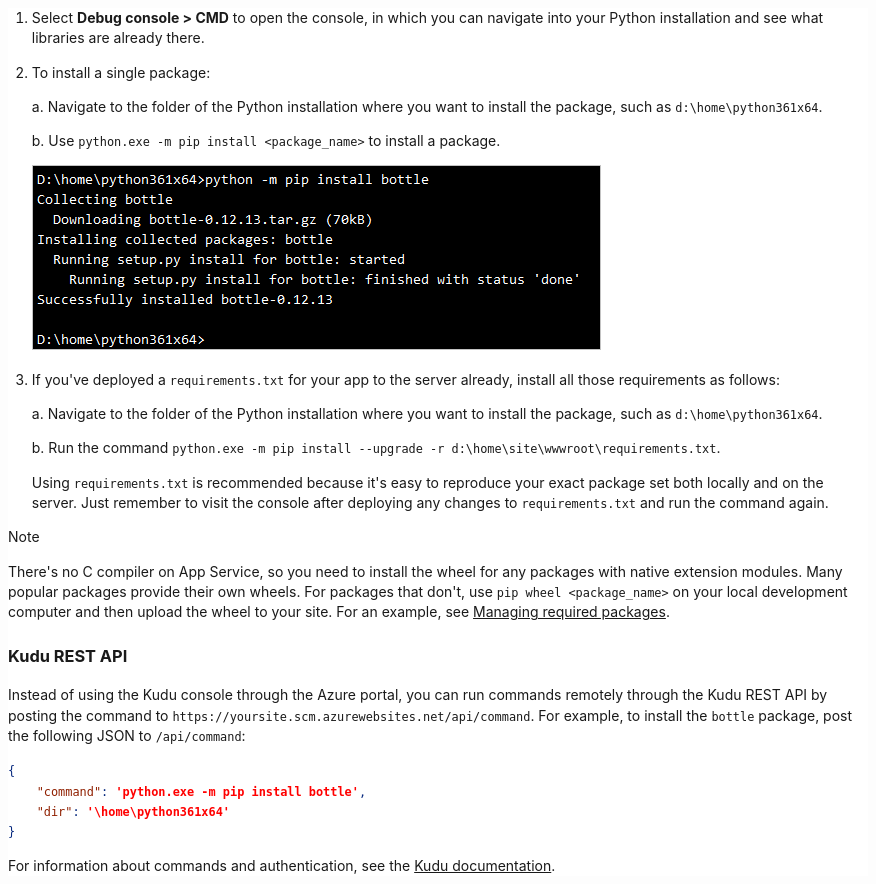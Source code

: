 1. Select **Debug console > CMD** to open the console, in which you can navigate into your Python installation and see what libraries are already there.

1. To install a single package:

    a. Navigate to the folder of the Python installation where you want to install the package, such as `d:\home\python361x64`.

    b. Use `python.exe -m pip install <package_name>` to install a package.

    ![Example of installing bottle through the Kudu console for Azure App Service](media/python-on-azure-console02.png)

1. If you've deployed a `requirements.txt` for your app to the server already, install all those requirements as follows:

    a. Navigate to the folder of the Python installation where you want to install the package, such as `d:\home\python361x64`.

    b. Run the command `python.exe -m pip install --upgrade -r d:\home\site\wwwroot\requirements.txt`.

    Using `requirements.txt` is recommended because it's easy to reproduce your exact package set both locally and on the server. Just remember to visit the console after deploying any changes to `requirements.txt` and run the command again.

> [!Note]
> There's no C compiler on App Service, so you need to install the wheel for any packages with native extension modules. Many popular packages provide their own wheels. For packages that don't, use `pip wheel <package_name>` on your local development computer and then upload the wheel to your site. For an example, see [Managing required packages](python-environments.md#managing-required-packages-requirements-txt).

### Kudu REST API

Instead of using the Kudu console through the Azure portal, you can run commands remotely through the Kudu REST API by posting the command to `https://yoursite.scm.azurewebsites.net/api/command`. For example, to install the `bottle` package, post the following JSON to `/api/command`:

```json
{
    "command": 'python.exe -m pip install bottle',
    "dir": '\home\python361x64'
}
```

For information about commands and authentication, see the [Kudu documentation](https://github.com/projectkudu/kudu/wiki/REST-API).

